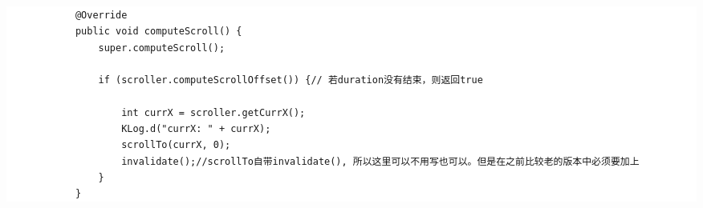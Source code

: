 			    @Override
			    public void computeScroll() {
			        super.computeScroll();
			
			        if (scroller.computeScrollOffset()) {// 若duration没有结束，则返回true
			
			            int currX = scroller.getCurrX();
			            KLog.d("currX: " + currX);
			            scrollTo(currX, 0);
			            invalidate();//scrollTo自带invalidate(), 所以这里可以不用写也可以。但是在之前比较老的版本中必须要加上
			        }
			    }